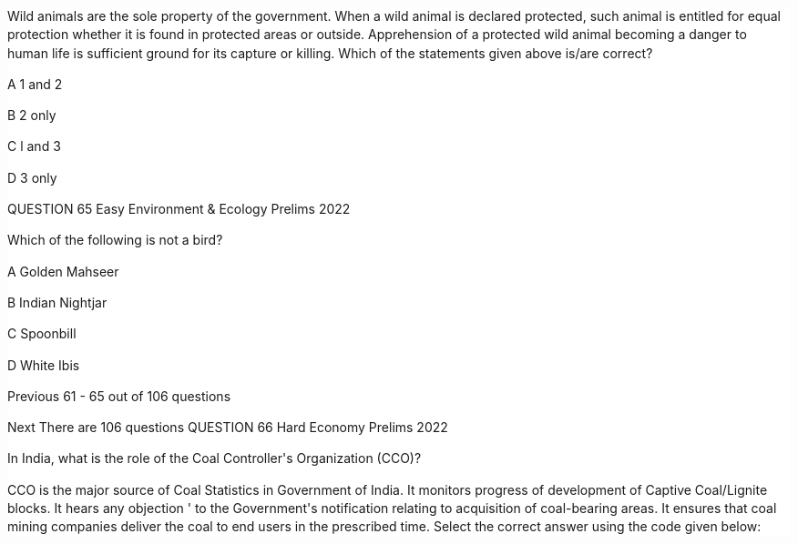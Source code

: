 Wild animals are the sole property of the government.
When a wild animal is declared protected, such animal is entitled for equal protection whether it is found in protected areas or outside.
Apprehension of a protected wild animal becoming a danger to human life is sufficient ground for its capture or killing.
Which of the statements given above is/are correct?


A
1 and 2


B
2 only


C
l and 3


D
3 only

QUESTION 65
Easy
Environment & Ecology
Prelims 2022

Which of the following is not a bird?


A
Golden Mahseer


B
Indian Nightjar


C
Spoonbill


D
White Ibis


Previous
61 - 65 out of 106 questions

Next
There are 106 questions
QUESTION 66
Hard
Economy
Prelims 2022

In India, what is the role of the Coal Controller's Organization (CCO)?

CCO is the major source of Coal Statistics in Government of India.
It monitors progress of development of Captive Coal/Lignite blocks.
It hears any objection ' to the Government's notification relating to acquisition of coal-bearing areas.
It ensures that coal mining companies deliver the coal to end users in the prescribed time.
Select the correct answer using the code given below:
